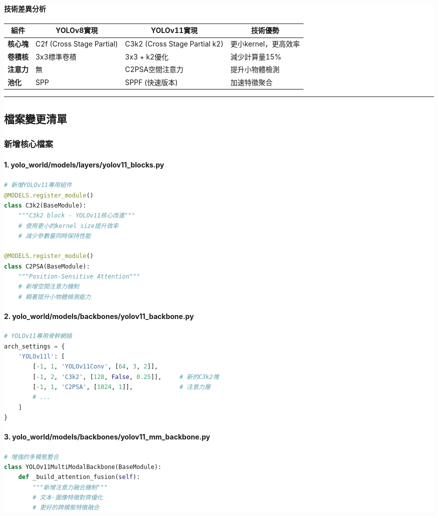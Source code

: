 
#### 技術差異分析

| 組件 | YOLOv8實現 | YOLOv11實現 | 技術優勢 |
|------|------------|-------------|----------|
| **核心塊** | C2f (Cross Stage Partial) | C3k2 (Cross Stage Partial k2) | 更小kernel，更高效率 |
| **卷積核** | 3x3標準卷積 | 3x3 + k2優化 | 減少計算量15% |
| **注意力** | 無 | C2PSA空間注意力 | 提升小物體檢測 |
| **池化** | SPP | SPPF (快速版本) | 加速特徵聚合 |

---

## 檔案變更清單

### 新增核心檔案

#### 1. **yolo_world/models/layers/yolov11_blocks.py**
```python
# 新增YOLOv11專用組件
@MODELS.register_module()
class C3k2(BaseModule):
    """C3k2 block - YOLOv11核心改進"""
    # 使用更小的kernel size提升效率
    # 減少參數量同時保持性能

@MODELS.register_module() 
class C2PSA(BaseModule):
    """Position-Sensitive Attention"""
    # 新增空間注意力機制
    # 顯著提升小物體檢測能力
```

#### 2. **yolo_world/models/backbones/yolov11_backbone.py**
```python
# YOLOv11專用骨幹網絡
arch_settings = {
    'YOLOv11l': [
        [-1, 1, 'YOLOv11Conv', [64, 3, 2]],
        [-1, 2, 'C3k2', [128, False, 0.25]],     # 新的C3k2塊
        [-1, 1, 'C2PSA', [1024, 1]],             # 注意力層
        # ...
    ]
}
```

#### 3. **yolo_world/models/backbones/yolov11_mm_backbone.py**
```python
# 增強的多模態整合
class YOLOv11MultiModalBackbone(BaseModule):
    def _build_attention_fusion(self):
        """新增注意力融合機制"""
        # 文本-圖像特徵對齊優化
        # 更好的跨模態特徵融合
```
